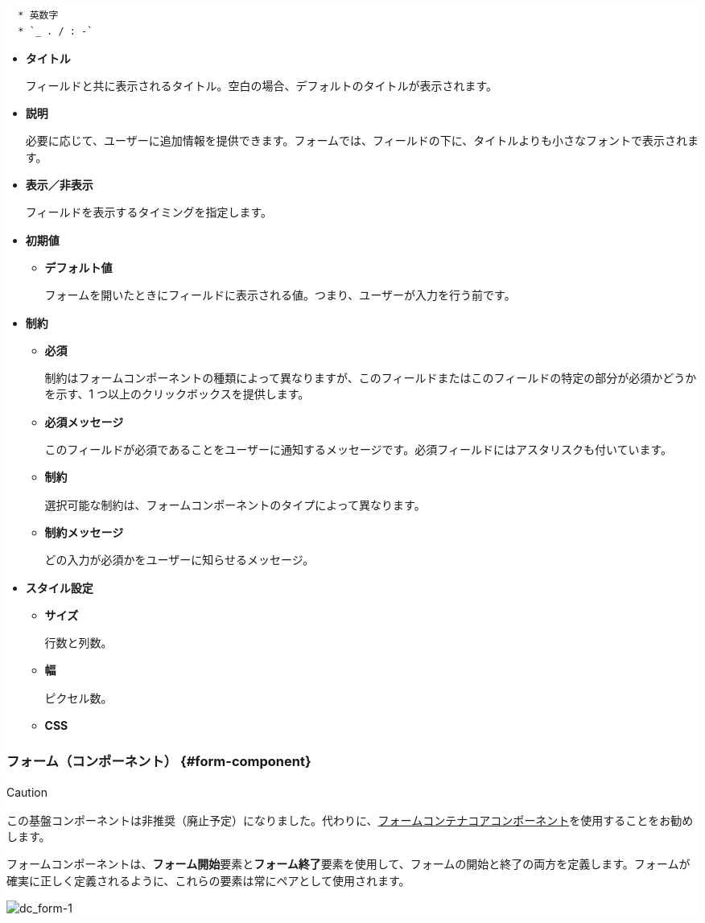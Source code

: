       * 英数字
      * `_ . / : -`

   * **タイトル**

     フィールドと共に表示されるタイトル。空白の場合、デフォルトのタイトルが表示されます。

   * **説明**

     必要に応じて、ユーザーに追加情報を提供できます。フォームでは、フィールドの下に、タイトルよりも小さなフォントで表示されます。

   * **表示／非表示**

     フィールドを表示するタイミングを指定します。

* **初期値**

   * **デフォルト値**

     フォームを開いたときにフィールドに表示される値。つまり、ユーザーが入力を行う前です。

* **制約**

   * **必須**

     制約はフォームコンポーネントの種類によって異なりますが、このフィールドまたはこのフィールドの特定の部分が必須かどうかを示す、1 つ以上のクリックボックスを提供します。

   * **必須メッセージ**

     このフィールドが必須であることをユーザーに通知するメッセージです。必須フィールドにはアスタリスクも付いています。

   * **制約**

     選択可能な制約は、フォームコンポーネントのタイプによって異なります。

   * **制約メッセージ**

     どの入力が必須かをユーザーに知らせるメッセージ。

* **スタイル設定**

   * **サイズ**

     行数と列数。

   * **幅**

     ピクセル数。

   * **CSS**

### フォーム（コンポーネント） {#form-component}

>[!CAUTION]
>
>この基盤コンポーネントは非推奨（廃止予定）になりました。代わりに、[フォームコンテナコアコンポーネント](https://experienceleague.adobe.com/docs/experience-manager-core-components/using/wcm-components/forms/form-container.html?lang=ja)を使用することをお勧めします。

フォームコンポーネントは、**フォーム開始**&#x200B;要素と&#x200B;**フォーム終了**&#x200B;要素を使用して、フォームの開始と終了の両方を定義します。フォームが確実に正しく定義されるように、これらの要素は常にペアとして使用されます。

![dc_form-1](assets/dc_form-1.png)
